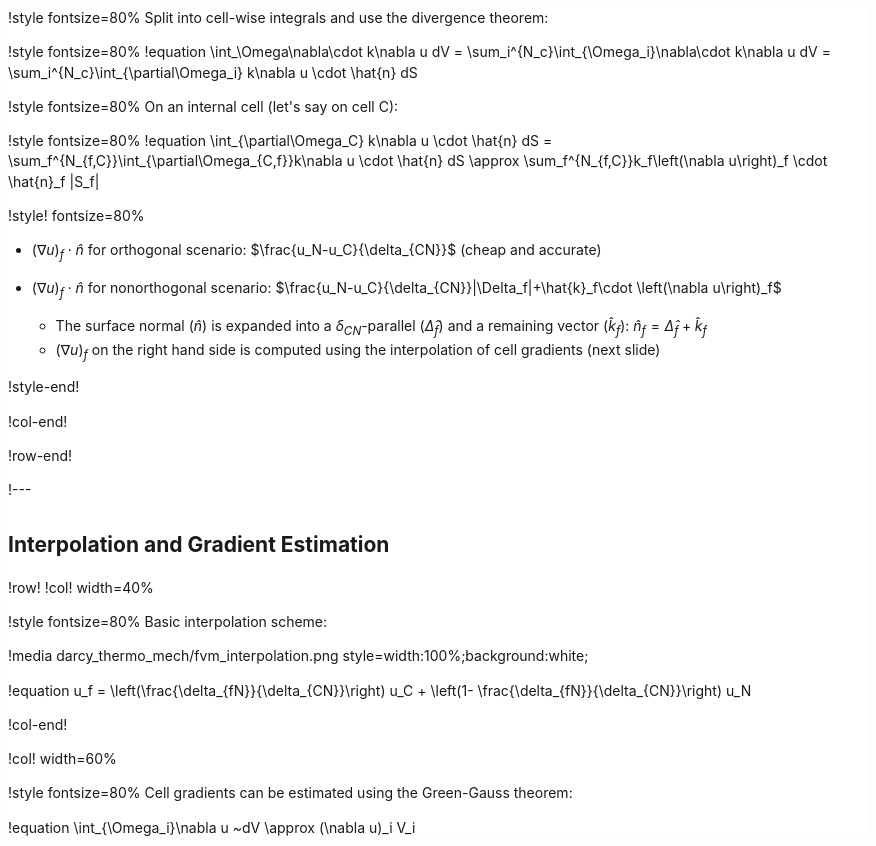 !style fontsize=80%
Split into cell-wise integrals and use the divergence theorem:

!style fontsize=80%
!equation
\int_\Omega\nabla\cdot k\nabla u dV = \sum_i^{N_c}\int_{\Omega_i}\nabla\cdot k\nabla u dV = \sum_i^{N_c}\int_{\partial\Omega_i} k\nabla u \cdot \hat{n} dS

!style fontsize=80%
On an internal cell (let's say on cell C):

!style fontsize=80%
!equation
\int_{\partial\Omega_C} k\nabla u \cdot \hat{n} dS = \sum_f^{N_{f,C}}\int_{\partial\Omega_{C,f}}k\nabla u \cdot \hat{n} dS \approx \sum_f^{N_{f,C}}k_f\left(\nabla u\right)_f \cdot \hat{n}_f |S_f|

!style! fontsize=80%
- $\left(\nabla u\right)_f \cdot \hat{n}$ for orthogonal scenario: $\frac{u_N-u_C}{\delta_{CN}}$ (cheap and accurate)
- $\left(\nabla u\right)_f \cdot \hat{n}$ for nonorthogonal scenario: $\frac{u_N-u_C}{\delta_{CN}}|\Delta_f|+\hat{k}_f\cdot \left(\nabla u\right)_f$  

  - The surface normal ($\hat{n}$) is expanded into a $\delta_{CN}$-parallel ($\hat{\Delta}_f$) and a remaining vector ($\hat{k}_f$): $\hat{n}_f=\hat{\Delta}_f + \hat{k}_f$
  - $\left(\nabla u\right)_f$ on the right hand side is computed using the interpolation of cell gradients (next slide)  

!style-end!

!col-end!

!row-end!

!---

## Interpolation and Gradient Estimation

!row!
!col! width=40%

!style fontsize=80%
Basic interpolation scheme:

!media darcy_thermo_mech/fvm_interpolation.png style=width:100%;background:white;

!equation
u_f = \left(\frac{\delta_{fN}}{\delta_{CN}}\right) u_C + \left(1- \frac{\delta_{fN}}{\delta_{CN}}\right) u_N

!col-end!

!col! width=60%

!style fontsize=80%
Cell gradients can be estimated using the Green-Gauss theorem:

!equation
\int_{\Omega_i}\nabla u ~dV \approx (\nabla u)_i V_i
